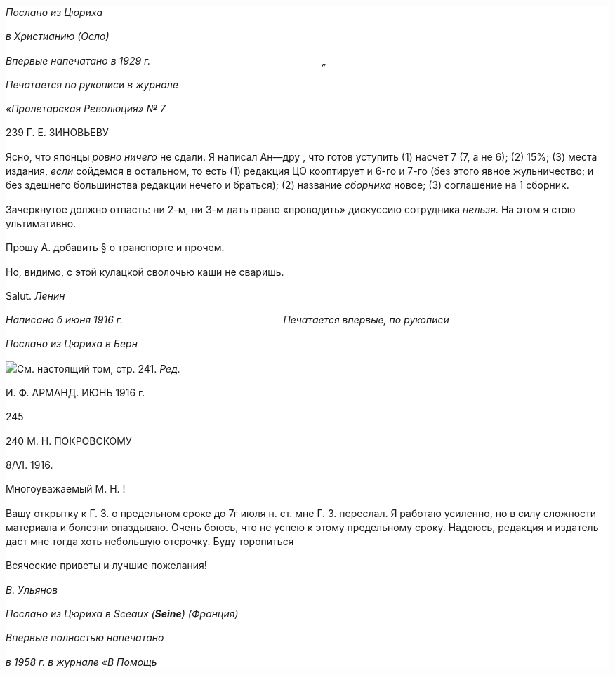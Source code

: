 _Послано из Цюриха_

_в Христианию (Осло)_

_Впервые напечатано в 1929 г.                                                              „_

_Печатается по рукописи_ _в журнале_

_«Пролетарская Революция» № 7_

239 Г. Е. ЗИНОВЬЕВУ

Ясно, что японцы _ровно ничего_ не сдали. Я написал Ан—дру , что готов усту­пить (1) насчет 7 (7, а не 6); (2) 15%; (3) места издания, _если_ сойдемся в остальном, то есть (1) редакция ЦО кооптирует и 6-го и 7-го (без этого явное жульничество; и без здешнего большинства редакции нечего и браться); (2) название _сборника_ новое; (3) соглашение на 1 сборник.

Зачеркнутое должно отпасть: ни 2-м, ни 3-м дать право «проводить» дискуссию со­трудника _нельзя._ На этом я стою ультимативно.

Прошу А. добавить § о транспорте и прочем.

Но, видимо, с этой кулацкой сволочью каши не сваришь.

Salut. _Ленин_

_Написано б июня 1916 г.                                                          Печатается впервые, по рукописи_

_Послано из Цюриха в Берн_

![](file:///C:/Users/bot32/AppData/Local/Temp/msohtmlclip1/01/clip_image001.png)См. настоящий том, стр. 241. _Ред._

  

И. Ф. АРМАНД. ИЮНЬ 1916 г.

  

245

  

240 Μ. Η. ПОКРОВСКОМУ

8/VI. 1916.

Многоуважаемый Μ. Η. !

Вашу открытку к Г. 3. о предельном сроке до 7г июля н. ст. мне Г. 3. переслал. Я ра­ботаю усиленно, но в силу сложности материала и болезни опаздываю. Очень боюсь, что не успею к этому предельному сроку. Надеюсь, редакция и издатель даст мне то­гда хоть небольшую отсрочку. Буду торопиться

Всяческие приветы и лучшие пожелания!

_В. Ульянов_

  

_Послано из Цюриха в_ _Sceaux_ _(__Seine__) (Франция)_

_Впервые полностью напечатано_

_в 1958 г. в журнале «В Помощь_
